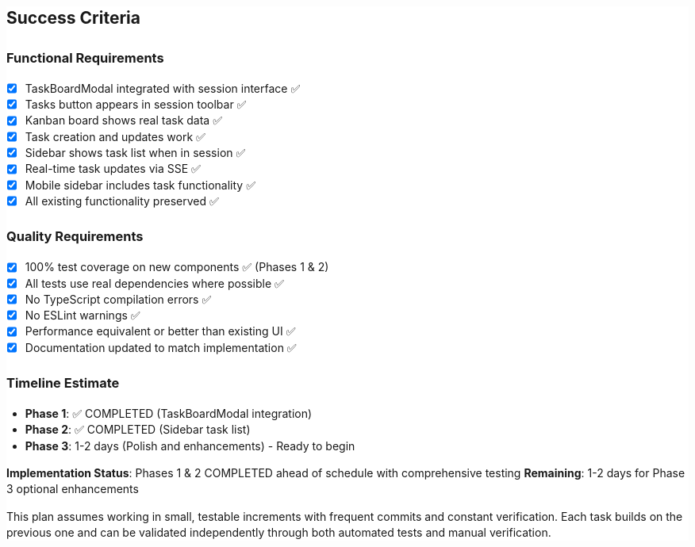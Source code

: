 ## Success Criteria

### Functional Requirements
- [x] TaskBoardModal integrated with session interface ✅
- [x] Tasks button appears in session toolbar ✅
- [x] Kanban board shows real task data ✅
- [x] Task creation and updates work ✅
- [x] Sidebar shows task list when in session ✅
- [x] Real-time task updates via SSE ✅
- [x] Mobile sidebar includes task functionality ✅
- [x] All existing functionality preserved ✅

### Quality Requirements
- [x] 100% test coverage on new components ✅ (Phases 1 & 2)
- [x] All tests use real dependencies where possible ✅
- [x] No TypeScript compilation errors ✅
- [x] No ESLint warnings ✅
- [x] Performance equivalent or better than existing UI ✅
- [x] Documentation updated to match implementation ✅

### Timeline Estimate
- **Phase 1**: ✅ COMPLETED (TaskBoardModal integration)
- **Phase 2**: ✅ COMPLETED (Sidebar task list)
- **Phase 3**: 1-2 days (Polish and enhancements) - Ready to begin

**Implementation Status**: Phases 1 & 2 COMPLETED ahead of schedule with comprehensive testing
**Remaining**: 1-2 days for Phase 3 optional enhancements

This plan assumes working in small, testable increments with frequent commits and constant verification. Each task builds on the previous one and can be validated independently through both automated tests and manual verification.